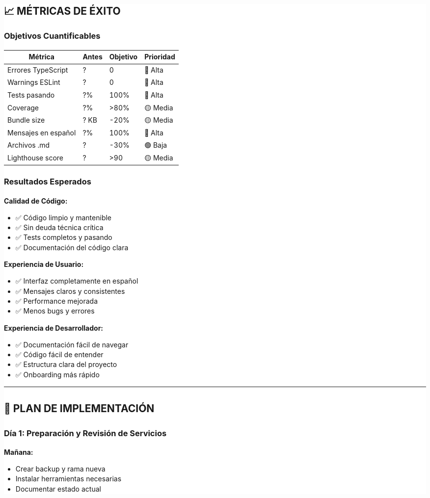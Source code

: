 
## 📈 MÉTRICAS DE ÉXITO

### Objetivos Cuantificables

| Métrica | Antes | Objetivo | Prioridad |
|---------|-------|----------|-----------|
| Errores TypeScript | ? | 0 | 🔴 Alta |
| Warnings ESLint | ? | 0 | 🔴 Alta |
| Tests pasando | ?% | 100% | 🔴 Alta |
| Coverage | ?% | >80% | 🟡 Media |
| Bundle size | ? KB | -20% | 🟡 Media |
| Mensajes en español | ?% | 100% | 🔴 Alta |
| Archivos .md | ? | -30% | 🟢 Baja |
| Lighthouse score | ? | >90 | 🟡 Media |

### Resultados Esperados

**Calidad de Código:**
- ✅ Código limpio y mantenible
- ✅ Sin deuda técnica crítica
- ✅ Tests completos y pasando
- ✅ Documentación del código clara

**Experiencia de Usuario:**
- ✅ Interfaz completamente en español
- ✅ Mensajes claros y consistentes
- ✅ Performance mejorada
- ✅ Menos bugs y errores

**Experiencia de Desarrollador:**
- ✅ Documentación fácil de navegar
- ✅ Código fácil de entender
- ✅ Estructura clara del proyecto
- ✅ Onboarding más rápido

---

## 📅 PLAN DE IMPLEMENTACIÓN

### Día 1: Preparación y Revisión de Servicios
**Mañana:**
- Crear backup y rama nueva
- Instalar herramientas necesarias
- Documentar estado actual
